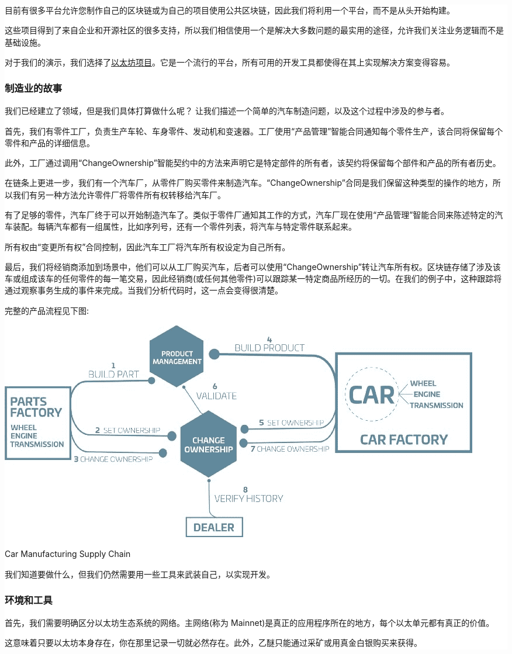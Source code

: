 目前有很多平台允许您制作自己的区块链或为自己的项目使用公共区块链，因此我们将利用一个平台，而不是从头开始构建。

这些项目得到了来自企业和开源社区的很多支持，所以我们相信使用一个是解决大多数问题的最实用的途径，允许我们关注业务逻辑而不是基础设施。

对于我们的演示，我们选择了[以太坊项目](https://www.ethereum.org/)。它是一个流行的平台，所有可用的开发工具都使得在其上实现解决方案变得容易。

### **制造业的故事**

我们已经建立了领域，但是我们具体打算做什么呢？
让我们描述一个简单的汽车制造问题，以及这个过程中涉及的参与者。

首先，我们有零件工厂，负责生产车轮、车身零件、发动机和变速器。工厂使用“产品管理”智能合同通知每个零件生产，该合同将保留每个零件和产品的详细信息。

此外，工厂通过调用“ChangeOwnership”智能契约中的方法来声明它是特定部件的所有者，该契约将保留每个部件和产品的所有者历史。

在链条上更进一步，我们有一个汽车厂，从零件厂购买零件来制造汽车。“ChangeOwnership”合同是我们保留这种类型的操作的地方，所以我们有另一种方法允许零件厂将零件所有权转移给汽车厂。

有了足够的零件，汽车厂终于可以开始制造汽车了。类似于零件厂通知其工作的方式，汽车厂现在使用“产品管理”智能合同来陈述特定的汽车装配。每辆汽车都有一组属性，比如序列号，还有一个零件列表，将汽车与特定零件联系起来。

所有权由“变更所有权”合同控制，因此汽车工厂将汽车所有权设定为自己所有。

最后，我们将经销商添加到场景中，他们可以从工厂购买汽车，后者可以使用“ChangeOwnership”转让汽车所有权。区块链存储了涉及该车或组成该车的任何零件的每一笔交易，因此经销商(或任何其他零件)可以跟踪某一特定商品所经历的一切。在我们的例子中，这种跟踪将通过观察事务生成的事件来完成。当我们分析代码时，这一点会变得很清楚。

完整的产品流程见下图:

![1*UoHJ5vPAkJXnu-cMPYRB_A](img/99898af91b9b504f2e78cde279eccf70.png)

Car Manufacturing Supply Chain

我们知道要做什么，但我们仍然需要用一些工具来武装自己，以实现开发。

### **环境和工具**

首先，我们需要明确区分以太坊生态系统的网络。主网络(称为 Mainnet)是真正的应用程序所在的地方，每个以太单元都有真正的价值。

这意味着只要以太坊本身存在，你在那里记录一切就必然存在。此外，乙醚只能通过采矿或用真金白银购买来获得。
